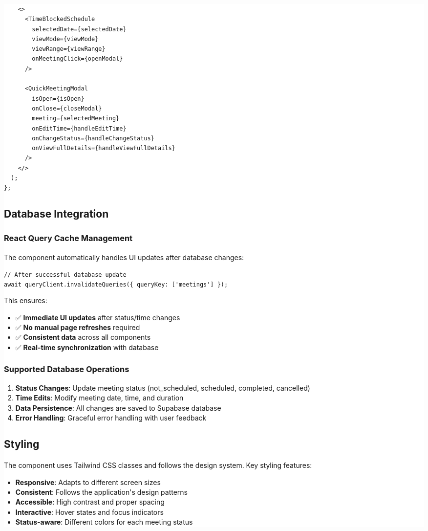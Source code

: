```tsx
    <>
      <TimeBlockedSchedule
        selectedDate={selectedDate}
        viewMode={viewMode}
        viewRange={viewRange}
        onMeetingClick={openModal}
      />

      <QuickMeetingModal
        isOpen={isOpen}
        onClose={closeModal}
        meeting={selectedMeeting}
        onEditTime={handleEditTime}
        onChangeStatus={handleChangeStatus}
        onViewFullDetails={handleViewFullDetails}
      />
    </>
  );
};
```

## Database Integration

### React Query Cache Management

The component automatically handles UI updates after database changes:

```tsx
// After successful database update
await queryClient.invalidateQueries({ queryKey: ['meetings'] });
```

This ensures:
- ✅ **Immediate UI updates** after status/time changes
- ✅ **No manual page refreshes** required
- ✅ **Consistent data** across all components
- ✅ **Real-time synchronization** with database

### Supported Database Operations

1. **Status Changes**: Update meeting status (not_scheduled, scheduled, completed, cancelled)
2. **Time Edits**: Modify meeting date, time, and duration
3. **Data Persistence**: All changes are saved to Supabase database
4. **Error Handling**: Graceful error handling with user feedback

## Styling

The component uses Tailwind CSS classes and follows the design system. Key styling features:

- **Responsive**: Adapts to different screen sizes
- **Consistent**: Follows the application's design patterns
- **Accessible**: High contrast and proper spacing
- **Interactive**: Hover states and focus indicators
- **Status-aware**: Different colors for each meeting status
